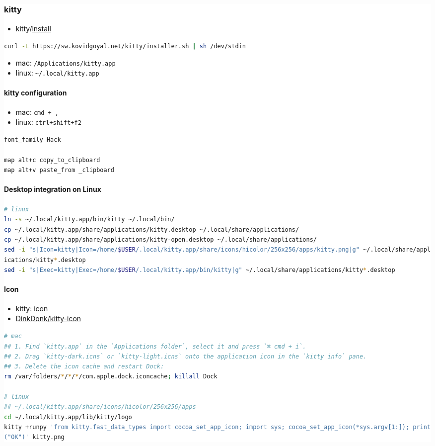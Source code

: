 ### kitty

- kitty/[install](https://sw.kovidgoyal.net/kitty/binary/)

```bash
curl -L https://sw.kovidgoyal.net/kitty/installer.sh | sh /dev/stdin
```

- mac: `/Applications/kitty.app`
- linux: `~/.local/kitty.app`

#### kitty configuration

- mac: `cmd + ,`
- linux: `ctrl+shift+f2`

```bash
font_family Hack

map alt+c copy_to_clipboard
map alt+v paste_from _clipboard
```

#### Desktop integration on Linux

```bash
# linux
ln -s ~/.local/kitty.app/bin/kitty ~/.local/bin/
cp ~/.local/kitty.app/share/applications/kitty.desktop ~/.local/share/applications/
cp ~/.local/kitty.app/share/applications/kitty-open.desktop ~/.local/share/applications/
sed -i "s|Icon=kitty|Icon=/home/$USER/.local/kitty.app/share/icons/hicolor/256x256/apps/kitty.png|g" ~/.local/share/applications/kitty*.desktop
sed -i "s|Exec=kitty|Exec=/home/$USER/.local/kitty.app/bin/kitty|g" ~/.local/share/applications/kitty*.desktop
```

#### Icon

- kitty: [icon](https://sw.kovidgoyal.net/kitty/faq/#i-do-not-like-the-kitty-icon)
- [DinkDonk/kitty-icon](https://github.com/DinkDonk/kitty-icon)

```bash
# mac
## 1. Find `kitty.app` in the `Applications folder`, select it and press `⌘ cmd + i`.
## 2. Drag `kitty-dark.icns` or `kitty-light.icns` onto the application icon in the `kitty info` pane.
## 3. Delete the icon cache and restart Dock:
rm /var/folders/*/*/*/com.apple.dock.iconcache; killall Dock

# linux
## ~/.local/kitty.app/share/icons/hicolor/256x256/apps
cd ~/.local/kitty.app/lib/kitty/logo
kitty +runpy 'from kitty.fast_data_types import cocoa_set_app_icon; import sys; cocoa_set_app_icon(*sys.argv[1:]); print("OK")' kitty.png
```
